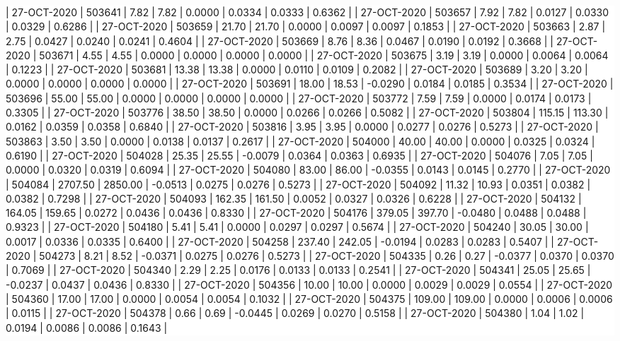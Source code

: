 | 27-OCT-2020 | 503641 | 7.82 | 7.82 | 0.0000 | 0.0334 | 0.0333 | 0.6362 |
| 27-OCT-2020 | 503657 | 7.92 | 7.82 | 0.0127 | 0.0330 | 0.0329 | 0.6286 |
| 27-OCT-2020 | 503659 | 21.70 | 21.70 | 0.0000 | 0.0097 | 0.0097 | 0.1853 |
| 27-OCT-2020 | 503663 | 2.87 | 2.75 | 0.0427 | 0.0240 | 0.0241 | 0.4604 |
| 27-OCT-2020 | 503669 | 8.76 | 8.36 | 0.0467 | 0.0190 | 0.0192 | 0.3668 |
| 27-OCT-2020 | 503671 | 4.55 | 4.55 | 0.0000 | 0.0000 | 0.0000 | 0.0000 |
| 27-OCT-2020 | 503675 | 3.19 | 3.19 | 0.0000 | 0.0064 | 0.0064 | 0.1223 |
| 27-OCT-2020 | 503681 | 13.38 | 13.38 | 0.0000 | 0.0110 | 0.0109 | 0.2082 |
| 27-OCT-2020 | 503689 | 3.20 | 3.20 | 0.0000 | 0.0000 | 0.0000 | 0.0000 |
| 27-OCT-2020 | 503691 | 18.00 | 18.53 | -0.0290 | 0.0184 | 0.0185 | 0.3534 |
| 27-OCT-2020 | 503696 | 55.00 | 55.00 | 0.0000 | 0.0000 | 0.0000 | 0.0000 |
| 27-OCT-2020 | 503772 | 7.59 | 7.59 | 0.0000 | 0.0174 | 0.0173 | 0.3305 |
| 27-OCT-2020 | 503776 | 38.50 | 38.50 | 0.0000 | 0.0266 | 0.0266 | 0.5082 |
| 27-OCT-2020 | 503804 | 115.15 | 113.30 | 0.0162 | 0.0359 | 0.0358 | 0.6840 |
| 27-OCT-2020 | 503816 | 3.95 | 3.95 | 0.0000 | 0.0277 | 0.0276 | 0.5273 |
| 27-OCT-2020 | 503863 | 3.50 | 3.50 | 0.0000 | 0.0138 | 0.0137 | 0.2617 |
| 27-OCT-2020 | 504000 | 40.00 | 40.00 | 0.0000 | 0.0325 | 0.0324 | 0.6190 |
| 27-OCT-2020 | 504028 | 25.35 | 25.55 | -0.0079 | 0.0364 | 0.0363 | 0.6935 |
| 27-OCT-2020 | 504076 | 7.05 | 7.05 | 0.0000 | 0.0320 | 0.0319 | 0.6094 |
| 27-OCT-2020 | 504080 | 83.00 | 86.00 | -0.0355 | 0.0143 | 0.0145 | 0.2770 |
| 27-OCT-2020 | 504084 | 2707.50 | 2850.00 | -0.0513 | 0.0275 | 0.0276 | 0.5273 |
| 27-OCT-2020 | 504092 | 11.32 | 10.93 | 0.0351 | 0.0382 | 0.0382 | 0.7298 |
| 27-OCT-2020 | 504093 | 162.35 | 161.50 | 0.0052 | 0.0327 | 0.0326 | 0.6228 |
| 27-OCT-2020 | 504132 | 164.05 | 159.65 | 0.0272 | 0.0436 | 0.0436 | 0.8330 |
| 27-OCT-2020 | 504176 | 379.05 | 397.70 | -0.0480 | 0.0488 | 0.0488 | 0.9323 |
| 27-OCT-2020 | 504180 | 5.41 | 5.41 | 0.0000 | 0.0297 | 0.0297 | 0.5674 |
| 27-OCT-2020 | 504240 | 30.05 | 30.00 | 0.0017 | 0.0336 | 0.0335 | 0.6400 |
| 27-OCT-2020 | 504258 | 237.40 | 242.05 | -0.0194 | 0.0283 | 0.0283 | 0.5407 |
| 27-OCT-2020 | 504273 | 8.21 | 8.52 | -0.0371 | 0.0275 | 0.0276 | 0.5273 |
| 27-OCT-2020 | 504335 | 0.26 | 0.27 | -0.0377 | 0.0370 | 0.0370 | 0.7069 |
| 27-OCT-2020 | 504340 | 2.29 | 2.25 | 0.0176 | 0.0133 | 0.0133 | 0.2541 |
| 27-OCT-2020 | 504341 | 25.05 | 25.65 | -0.0237 | 0.0437 | 0.0436 | 0.8330 |
| 27-OCT-2020 | 504356 | 10.00 | 10.00 | 0.0000 | 0.0029 | 0.0029 | 0.0554 |
| 27-OCT-2020 | 504360 | 17.00 | 17.00 | 0.0000 | 0.0054 | 0.0054 | 0.1032 |
| 27-OCT-2020 | 504375 | 109.00 | 109.00 | 0.0000 | 0.0006 | 0.0006 | 0.0115 |
| 27-OCT-2020 | 504378 | 0.66 | 0.69 | -0.0445 | 0.0269 | 0.0270 | 0.5158 |
| 27-OCT-2020 | 504380 | 1.04 | 1.02 | 0.0194 | 0.0086 | 0.0086 | 0.1643 |